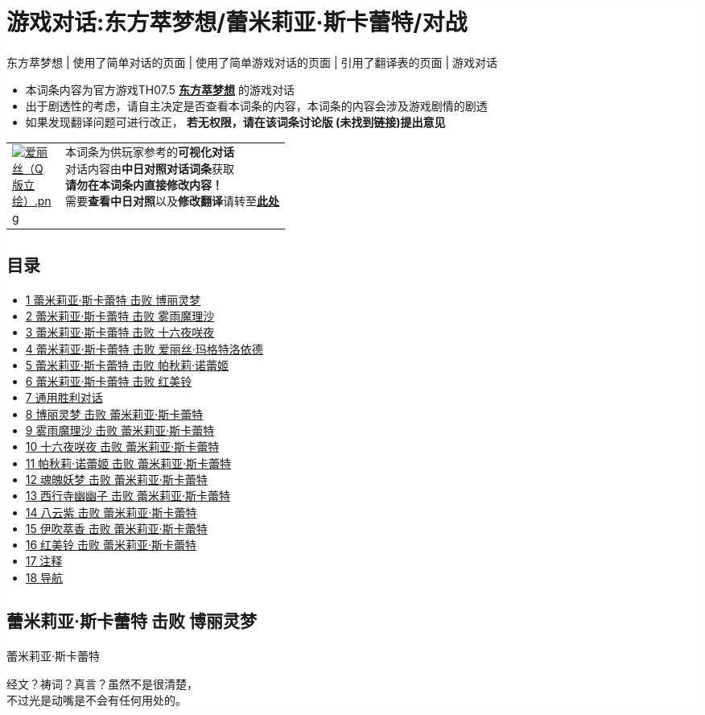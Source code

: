 # 游戏对话:东方萃梦想/蕾米莉亚·斯卡蕾特/对战



东方萃梦想 | 使用了简单对话的页面 | 使用了简单游戏对话的页面 | 引用了翻译表的页面 | 游戏对话

- 本词条内容为官方游戏TH07.5 **[东方萃梦想](./东方萃梦想.md)** 的游戏对话
- 出于剧透性的考虑，请自主决定是否查看本词条的内容，本词条的内容会涉及游戏剧情的剧透
- 如果发现翻译问题可进行改正， **若无权限，请在该词条讨论版 (未找到链接)提出意见** 


<table>
<tbody><tr>
<td class="mbox-image"><div style="width: 52px;">
  <a href="./文件-爱丽丝（Q版立绘）.png.md" class="image"><img alt="爱丽丝（Q版立绘）.png" src="https://upload.thwiki.cc/thumb/a/af/%E7%88%B1%E4%B8%BD%E4%B8%9D%EF%BC%88Q%E7%89%88%E7%AB%8B%E7%BB%98%EF%BC%89.png/50px-%E7%88%B1%E4%B8%BD%E4%B8%9D%EF%BC%88Q%E7%89%88%E7%AB%8B%E7%BB%98%EF%BC%89.png" decoding="async" loading="lazy" width="50" height="50" srcset="https://upload.thwiki.cc/thumb/a/af/%E7%88%B1%E4%B8%BD%E4%B8%9D%EF%BC%88Q%E7%89%88%E7%AB%8B%E7%BB%98%EF%BC%89.png/75px-%E7%88%B1%E4%B8%BD%E4%B8%9D%EF%BC%88Q%E7%89%88%E7%AB%8B%E7%BB%98%EF%BC%89.png 1.5x, https://upload.thwiki.cc/thumb/a/af/%E7%88%B1%E4%B8%BD%E4%B8%9D%EF%BC%88Q%E7%89%88%E7%AB%8B%E7%BB%98%EF%BC%89.png/100px-%E7%88%B1%E4%B8%BD%E4%B8%9D%EF%BC%88Q%E7%89%88%E7%AB%8B%E7%BB%98%EF%BC%89.png 2x" data-file-width="500" data-file-height="500"></a></div></td>
<td class="mbox-text" style="">本词条为供玩家参考的<b>可视化对话</b><br>对话内容由<b>中日对照对话词条</b>获取<br><b>请勿在本词条内直接修改内容！</b><br>需要<b>查看中日对照</b>以及<b>修改翻译</b>请转至<b><a href="./游戏对话-东方萃梦想-蕾米莉亚·斯卡蕾特-对战-中日对照.md" title="游戏对话:东方萃梦想/蕾米莉亚·斯卡蕾特/对战/中日对照">此处</a></b></td>
</tr>
</tbody></table>


## 目录

- [1 蕾米莉亚·斯卡蕾特 击败 博丽灵梦](#蕾米莉亚·斯卡蕾特_击败_博丽灵梦)
- [2 蕾米莉亚·斯卡蕾特 击败 雾雨魔理沙](#蕾米莉亚·斯卡蕾特_击败_雾雨魔理沙)
- [3 蕾米莉亚·斯卡蕾特 击败 十六夜咲夜](#蕾米莉亚·斯卡蕾特_击败_十六夜咲夜)
- [4 蕾米莉亚·斯卡蕾特 击败 爱丽丝·玛格特洛依德](#蕾米莉亚·斯卡蕾特_击败_爱丽丝·玛格特洛依德)
- [5 蕾米莉亚·斯卡蕾特 击败 帕秋莉·诺蕾姬](#蕾米莉亚·斯卡蕾特_击败_帕秋莉·诺蕾姬)
- [6 蕾米莉亚·斯卡蕾特 击败 红美铃](#蕾米莉亚·斯卡蕾特_击败_红美铃)
- [7 通用胜利对话](#通用胜利对话)
- [8 博丽灵梦 击败 蕾米莉亚·斯卡蕾特](#博丽灵梦_击败_蕾米莉亚·斯卡蕾特)
- [9 雾雨魔理沙 击败 蕾米莉亚·斯卡蕾特](#雾雨魔理沙_击败_蕾米莉亚·斯卡蕾特)
- [10 十六夜咲夜 击败 蕾米莉亚·斯卡蕾特](#十六夜咲夜_击败_蕾米莉亚·斯卡蕾特)
- [11 帕秋莉·诺蕾姬 击败 蕾米莉亚·斯卡蕾特](#帕秋莉·诺蕾姬_击败_蕾米莉亚·斯卡蕾特)
- [12 魂魄妖梦 击败 蕾米莉亚·斯卡蕾特](#魂魄妖梦_击败_蕾米莉亚·斯卡蕾特)
- [13 西行寺幽幽子 击败 蕾米莉亚·斯卡蕾特](#西行寺幽幽子_击败_蕾米莉亚·斯卡蕾特)
- [14 八云紫 击败 蕾米莉亚·斯卡蕾特](#八云紫_击败_蕾米莉亚·斯卡蕾特)
- [15 伊吹萃香 击败 蕾米莉亚·斯卡蕾特](#伊吹萃香_击败_蕾米莉亚·斯卡蕾特)
- [16 红美铃 击败 蕾米莉亚·斯卡蕾特](#红美铃_击败_蕾米莉亚·斯卡蕾特)
- [17 注释](#注释)
- [18 导航](#导航)




## 蕾米莉亚·斯卡蕾特 击败 博丽灵梦
[](./蕾米莉亚·斯卡蕾特.md)蕾米莉亚·斯卡蕾特
  
经文？祷词？真言？虽然不是很清楚，  
不过光是动嘴是不会有任何用处的。
  

